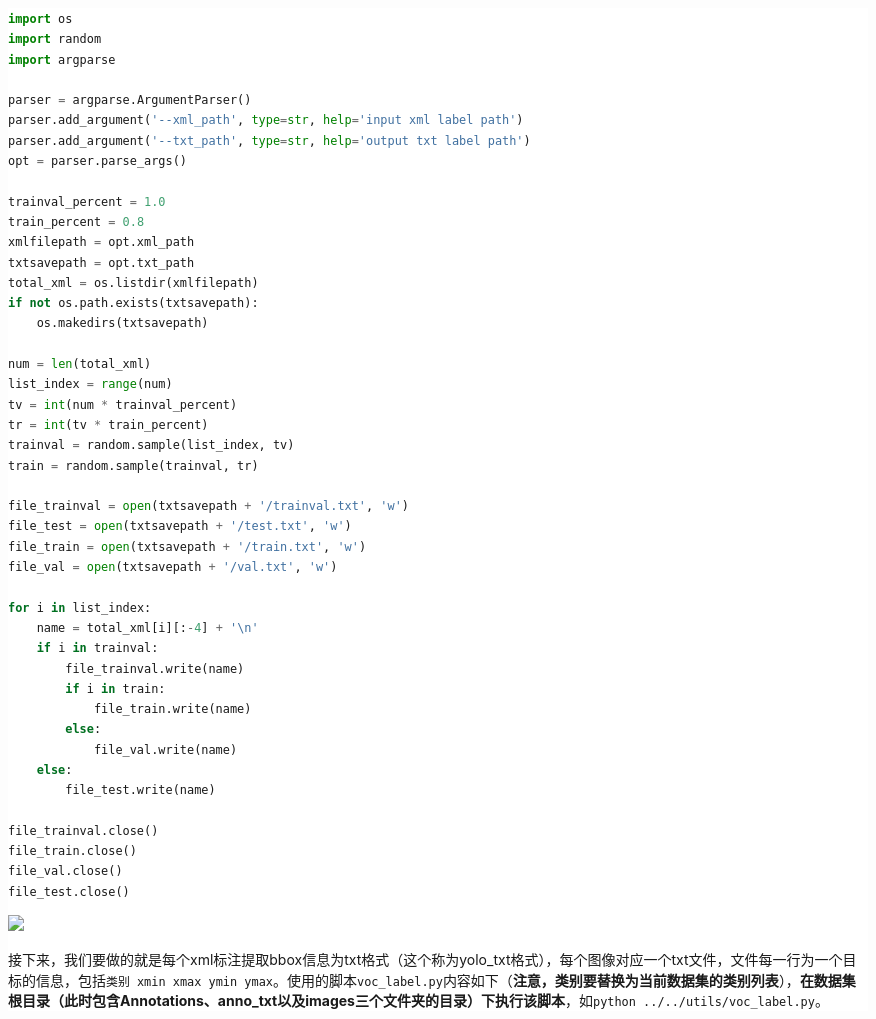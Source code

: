 ```python
import os
import random
import argparse

parser = argparse.ArgumentParser()
parser.add_argument('--xml_path', type=str, help='input xml label path')
parser.add_argument('--txt_path', type=str, help='output txt label path')
opt = parser.parse_args()

trainval_percent = 1.0
train_percent = 0.8
xmlfilepath = opt.xml_path
txtsavepath = opt.txt_path
total_xml = os.listdir(xmlfilepath)
if not os.path.exists(txtsavepath):
    os.makedirs(txtsavepath)

num = len(total_xml)
list_index = range(num)
tv = int(num * trainval_percent)
tr = int(tv * train_percent)
trainval = random.sample(list_index, tv)
train = random.sample(trainval, tr)

file_trainval = open(txtsavepath + '/trainval.txt', 'w')
file_test = open(txtsavepath + '/test.txt', 'w')
file_train = open(txtsavepath + '/train.txt', 'w')
file_val = open(txtsavepath + '/val.txt', 'w')

for i in list_index:
    name = total_xml[i][:-4] + '\n'
    if i in trainval:
        file_trainval.write(name)
        if i in train:
            file_train.write(name)
        else:
            file_val.write(name)
    else:
        file_test.write(name)

file_trainval.close()
file_train.close()
file_val.close()
file_test.close()
```

![](https://i.loli.net/2020/08/20/HY5yUEdALgmVthw.png)

接下来，我们要做的就是每个xml标注提取bbox信息为txt格式（这个称为yolo_txt格式），每个图像对应一个txt文件，文件每一行为一个目标的信息，包括`类别 xmin xmax ymin ymax`。使用的脚本`voc_label.py`内容如下（**注意，类别要替换为当前数据集的类别列表**），**在数据集根目录（此时包含Annotations、anno_txt以及images三个文件夹的目录）下执行该脚本**，如`python ../../utils/voc_label.py`。
